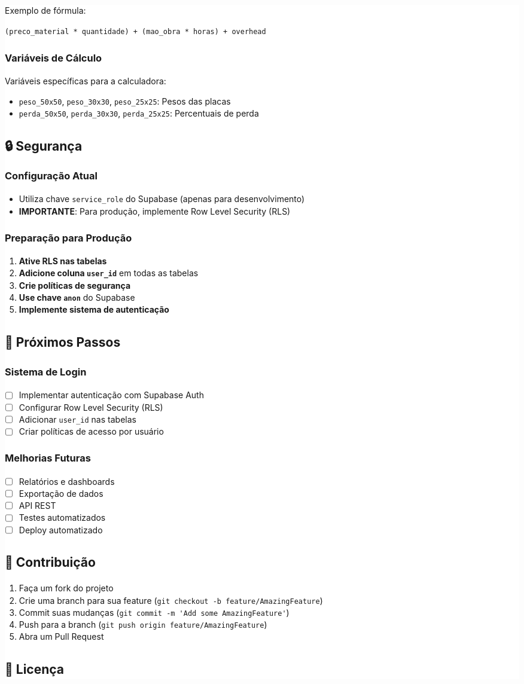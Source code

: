 Exemplo de fórmula:
```
(preco_material * quantidade) + (mao_obra * horas) + overhead
```

### Variáveis de Cálculo
Variáveis específicas para a calculadora:
- `peso_50x50`, `peso_30x30`, `peso_25x25`: Pesos das placas
- `perda_50x50`, `perda_30x30`, `perda_25x25`: Percentuais de perda

## 🔒 Segurança

### Configuração Atual
- Utiliza chave `service_role` do Supabase (apenas para desenvolvimento)
- **IMPORTANTE**: Para produção, implemente Row Level Security (RLS)

### Preparação para Produção
1. **Ative RLS nas tabelas**
2. **Adicione coluna `user_id`** em todas as tabelas
3. **Crie políticas de segurança**
4. **Use chave `anon`** do Supabase
5. **Implemente sistema de autenticação**

## 🚧 Próximos Passos

### Sistema de Login
- [ ] Implementar autenticação com Supabase Auth
- [ ] Configurar Row Level Security (RLS)
- [ ] Adicionar `user_id` nas tabelas
- [ ] Criar políticas de acesso por usuário

### Melhorias Futuras
- [ ] Relatórios e dashboards
- [ ] Exportação de dados
- [ ] API REST
- [ ] Testes automatizados
- [ ] Deploy automatizado

## 🤝 Contribuição

1. Faça um fork do projeto
2. Crie uma branch para sua feature (`git checkout -b feature/AmazingFeature`)
3. Commit suas mudanças (`git commit -m 'Add some AmazingFeature'`)
4. Push para a branch (`git push origin feature/AmazingFeature`)
5. Abra um Pull Request

## 📝 Licença
